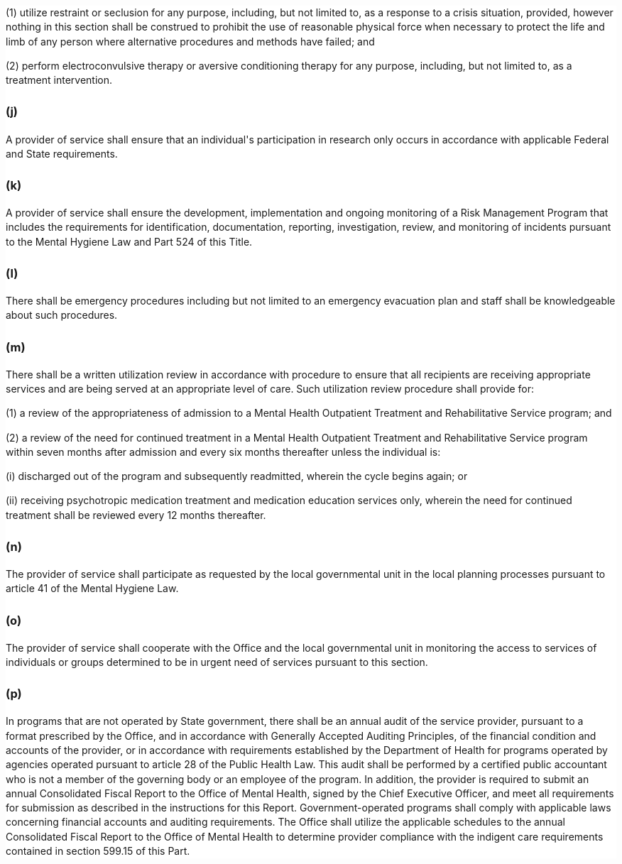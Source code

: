 (1) utilize restraint or seclusion for any purpose, including, but not limited to, as a response to a crisis situation, provided, however nothing in this section shall be construed to prohibit the use of reasonable physical force when necessary to protect the life and limb of any person where alternative procedures and methods have failed; and

(2) perform electroconvulsive therapy or aversive conditioning therapy for any purpose, including, but not limited to, as a treatment intervention.

### (j)
A provider of service shall ensure that an individual's participation in research only occurs in accordance with applicable Federal and State requirements.

### (k)
A provider of service shall ensure the development, implementation and ongoing monitoring of a Risk Management Program that includes the requirements for identification, documentation, reporting, investigation, review, and monitoring of incidents pursuant to the Mental Hygiene Law and Part 524 of this Title.

### (l)
There shall be emergency procedures including but not limited to an emergency evacuation plan and staff shall be knowledgeable about such procedures.

### (m)
There shall be a written utilization review in accordance with procedure to ensure that all recipients are receiving appropriate services and are being served at an appropriate level of care. Such utilization review procedure shall provide for:

(1) a review of the appropriateness of admission to a Mental Health Outpatient Treatment and Rehabilitative Service program; and

(2) a review of the need for continued treatment in a Mental Health Outpatient Treatment and Rehabilitative Service program within seven months after admission and every six months thereafter unless the individual is:

(i) discharged out of the program and subsequently readmitted, wherein the cycle begins again; or

(ii) receiving psychotropic medication treatment and medication education services only, wherein the need for continued treatment shall be reviewed every 12 months thereafter.

### (n)
The provider of service shall participate as requested by the local governmental unit in the local planning processes pursuant to article 41 of the Mental Hygiene Law.

### (o)
The provider of service shall cooperate with the Office and the local governmental unit in monitoring the access to services of individuals or groups determined to be in urgent need of services pursuant to this section.

### (p)
In programs that are not operated by State government, there shall be an annual audit of the service provider, pursuant to a format prescribed by the Office, and in accordance with Generally Accepted Auditing Principles, of the financial condition and accounts of the provider, or in accordance with requirements established by the Department of Health for programs operated by agencies operated pursuant to article 28 of the Public Health Law. This audit shall be performed by a certified public accountant who is not a member of the governing body or an employee of the program. In addition, the provider is required to submit an annual Consolidated Fiscal Report to the Office of Mental Health, signed by the Chief Executive Officer, and meet all requirements for submission as described in the instructions for this Report. Government-operated programs shall comply with applicable laws concerning financial accounts and auditing requirements. The Office shall utilize the applicable schedules to the annual Consolidated Fiscal Report to the Office of Mental Health to determine provider compliance with the indigent care requirements contained in section 599.15 of this Part.

